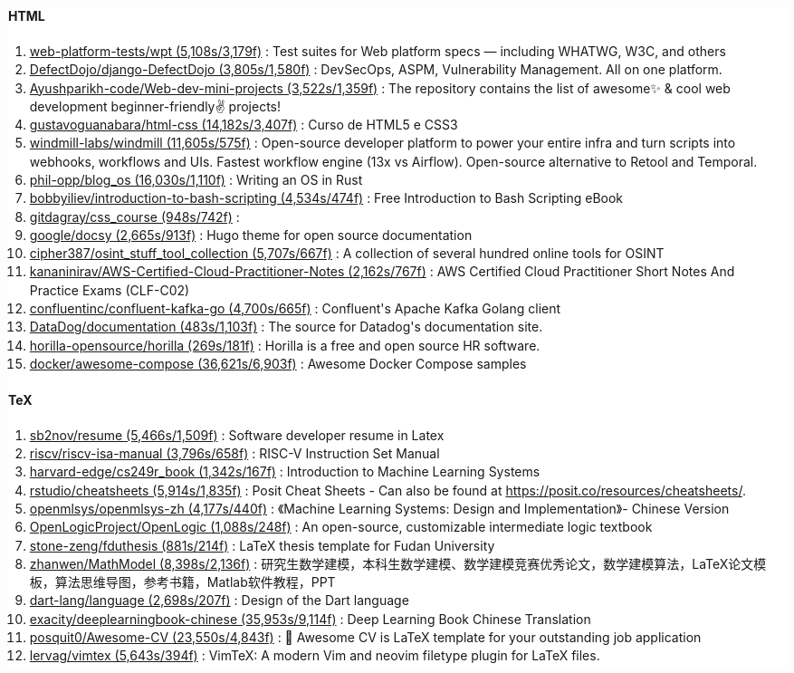 #### HTML
1. [web-platform-tests/wpt (5,108s/3,179f)](https://github.com/web-platform-tests/wpt) : Test suites for Web platform specs — including WHATWG, W3C, and others
2. [DefectDojo/django-DefectDojo (3,805s/1,580f)](https://github.com/DefectDojo/django-DefectDojo) : DevSecOps, ASPM, Vulnerability Management. All on one platform.
3. [Ayushparikh-code/Web-dev-mini-projects (3,522s/1,359f)](https://github.com/Ayushparikh-code/Web-dev-mini-projects) : The repository contains the list of awesome✨ & cool web development beginner-friendly✌️ projects!
4. [gustavoguanabara/html-css (14,182s/3,407f)](https://github.com/gustavoguanabara/html-css) : Curso de HTML5 e CSS3
5. [windmill-labs/windmill (11,605s/575f)](https://github.com/windmill-labs/windmill) : Open-source developer platform to power your entire infra and turn scripts into webhooks, workflows and UIs. Fastest workflow engine (13x vs Airflow). Open-source alternative to Retool and Temporal.
6. [phil-opp/blog_os (16,030s/1,110f)](https://github.com/phil-opp/blog_os) : Writing an OS in Rust
7. [bobbyiliev/introduction-to-bash-scripting (4,534s/474f)](https://github.com/bobbyiliev/introduction-to-bash-scripting) : Free Introduction to Bash Scripting eBook
8. [gitdagray/css_course (948s/742f)](https://github.com/gitdagray/css_course) : 
9. [google/docsy (2,665s/913f)](https://github.com/google/docsy) : Hugo theme for open source documentation
10. [cipher387/osint_stuff_tool_collection (5,707s/667f)](https://github.com/cipher387/osint_stuff_tool_collection) : A collection of several hundred online tools for OSINT
11. [kananinirav/AWS-Certified-Cloud-Practitioner-Notes (2,162s/767f)](https://github.com/kananinirav/AWS-Certified-Cloud-Practitioner-Notes) : AWS Certified Cloud Practitioner Short Notes And Practice Exams (CLF-C02)
12. [confluentinc/confluent-kafka-go (4,700s/665f)](https://github.com/confluentinc/confluent-kafka-go) : Confluent's Apache Kafka Golang client
13. [DataDog/documentation (483s/1,103f)](https://github.com/DataDog/documentation) : The source for Datadog's documentation site.
14. [horilla-opensource/horilla (269s/181f)](https://github.com/horilla-opensource/horilla) : Horilla is a free and open source HR software.
15. [docker/awesome-compose (36,621s/6,903f)](https://github.com/docker/awesome-compose) : Awesome Docker Compose samples

#### TeX
1. [sb2nov/resume (5,466s/1,509f)](https://github.com/sb2nov/resume) : Software developer resume in Latex
2. [riscv/riscv-isa-manual (3,796s/658f)](https://github.com/riscv/riscv-isa-manual) : RISC-V Instruction Set Manual
3. [harvard-edge/cs249r_book (1,342s/167f)](https://github.com/harvard-edge/cs249r_book) : Introduction to Machine Learning Systems
4. [rstudio/cheatsheets (5,914s/1,835f)](https://github.com/rstudio/cheatsheets) : Posit Cheat Sheets - Can also be found at https://posit.co/resources/cheatsheets/.
5. [openmlsys/openmlsys-zh (4,177s/440f)](https://github.com/openmlsys/openmlsys-zh) : 《Machine Learning Systems: Design and Implementation》- Chinese Version
6. [OpenLogicProject/OpenLogic (1,088s/248f)](https://github.com/OpenLogicProject/OpenLogic) : An open-source, customizable intermediate logic textbook
7. [stone-zeng/fduthesis (881s/214f)](https://github.com/stone-zeng/fduthesis) : LaTeX thesis template for Fudan University
8. [zhanwen/MathModel (8,398s/2,136f)](https://github.com/zhanwen/MathModel) : 研究生数学建模，本科生数学建模、数学建模竞赛优秀论文，数学建模算法，LaTeX论文模板，算法思维导图，参考书籍，Matlab软件教程，PPT
9. [dart-lang/language (2,698s/207f)](https://github.com/dart-lang/language) : Design of the Dart language
10. [exacity/deeplearningbook-chinese (35,953s/9,114f)](https://github.com/exacity/deeplearningbook-chinese) : Deep Learning Book Chinese Translation
11. [posquit0/Awesome-CV (23,550s/4,843f)](https://github.com/posquit0/Awesome-CV) : 📄 Awesome CV is LaTeX template for your outstanding job application
12. [lervag/vimtex (5,643s/394f)](https://github.com/lervag/vimtex) : VimTeX: A modern Vim and neovim filetype plugin for LaTeX files.
